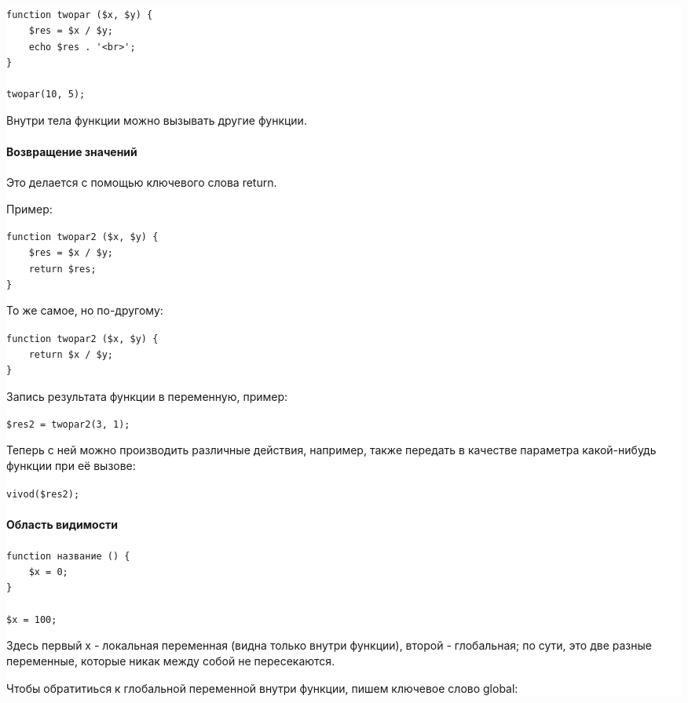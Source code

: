 ```
function twopar ($x, $y) {
    $res = $x / $y;
    echo $res . '<br>';
}

twopar(10, 5);
```

Внутри тела функции можно вызывать другие функции.

#### Возвращение значений

Это делается с помощью ключевого слова return.

Пример:

```
function twopar2 ($x, $y) {
    $res = $x / $y;
    return $res;
}
```

То же самое, но по-другому:

```
function twopar2 ($x, $y) {
    return $x / $y;
}
```

Запись результата функции в переменную, пример:

```
$res2 = twopar2(3, 1);
```

Теперь с ней можно производить различные действия, например, также передать в качестве параметра какой-нибудь функции при её вызове:

```
vivod($res2);
```

#### Область видимости

```
function название () {
    $x = 0;
}

$x = 100;
```

Здесь первый x - локальная переменная (видна только внутри функции), второй - глобальная; по сути, это две разные переменные, которые никак между собой не пересекаются.

Чтобы обратитиься к глобальной переменной внутри функции, пишем ключевое слово global:
